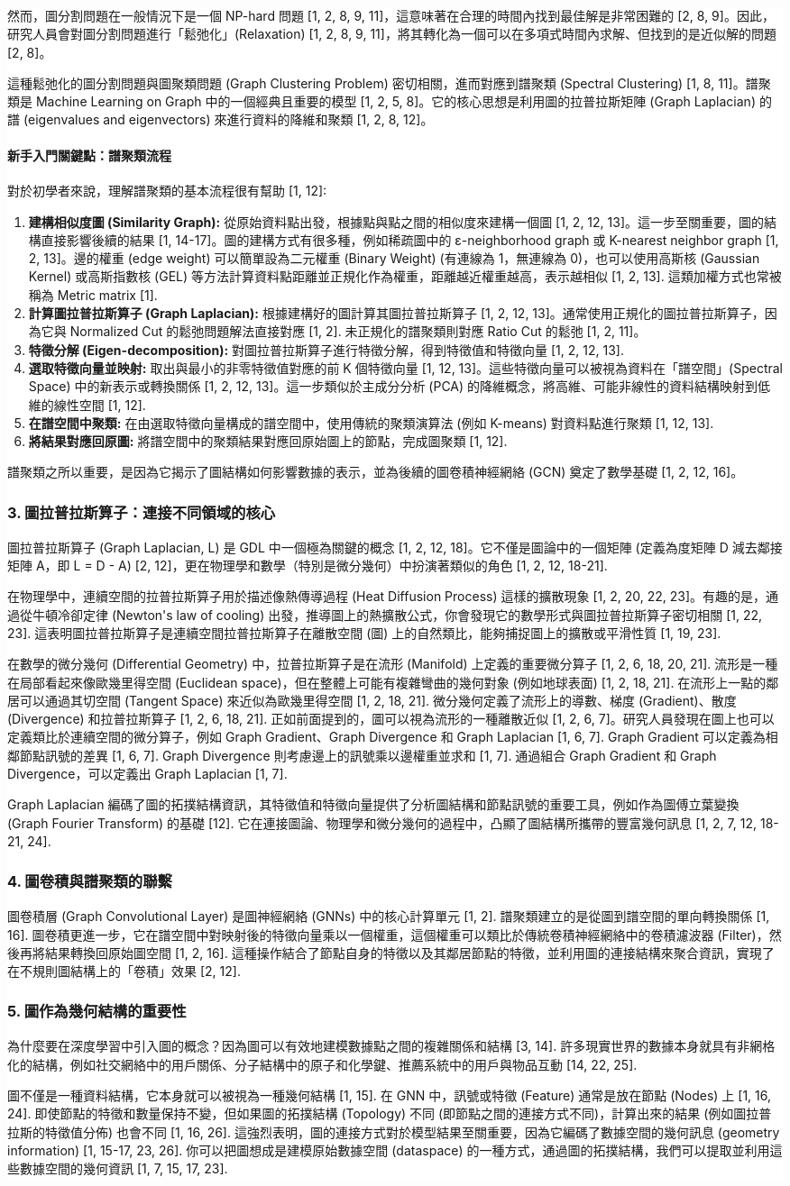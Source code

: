 然而，圖分割問題在一般情況下是一個 NP-hard 問題 [1, 2, 8, 9, 11]，這意味著在合理的時間內找到最佳解是非常困難的 [2, 8, 9]。因此，研究人員會對圖分割問題進行「鬆弛化」(Relaxation) [1, 2, 8, 9, 11]，將其轉化為一個可以在多項式時間內求解、但找到的是近似解的問題 [2, 8]。

這種鬆弛化的圖分割問題與圖聚類問題 (Graph Clustering Problem) 密切相關，進而對應到譜聚類 (Spectral Clustering) [1, 8, 11]。譜聚類是 Machine Learning on Graph 中的一個經典且重要的模型 [1, 2, 5, 8]。它的核心思想是利用圖的拉普拉斯矩陣 (Graph Laplacian) 的譜 (eigenvalues and eigenvectors) 來進行資料的降維和聚類 [1, 2, 8, 12]。

#### 新手入門關鍵點：譜聚類流程

對於初學者來說，理解譜聚類的基本流程很有幫助 [1, 12]:
1.  **建構相似度圖 (Similarity Graph):** 從原始資料點出發，根據點與點之間的相似度來建構一個圖 [1, 2, 12, 13]。這一步至關重要，圖的結構直接影響後續的結果 [1, 14-17]。圖的建構方式有很多種，例如稀疏圖中的 ε-neighborhood graph 或 K-nearest neighbor graph [1, 2, 13]。邊的權重 (edge weight) 可以簡單設為二元權重 (Binary Weight) (有連線為 1，無連線為 0)，也可以使用高斯核 (Gaussian Kernel) 或高斯指數核 (GEL) 等方法計算資料點距離並正規化作為權重，距離越近權重越高，表示越相似 [1, 2, 13]. 這類加權方式也常被稱為 Metric matrix [1].
2.  **計算圖拉普拉斯算子 (Graph Laplacian):** 根據建構好的圖計算其圖拉普拉斯算子 [1, 2, 12, 13]。通常使用正規化的圖拉普拉斯算子，因為它與 Normalized Cut 的鬆弛問題解法直接對應 [1, 2]. 未正規化的譜聚類則對應 Ratio Cut 的鬆弛 [1, 2, 11]。
3.  **特徵分解 (Eigen-decomposition):** 對圖拉普拉斯算子進行特徵分解，得到特徵值和特徵向量 [1, 2, 12, 13].
4.  **選取特徵向量並映射:** 取出與最小的非零特徵值對應的前 K 個特徵向量 [1, 12, 13]。這些特徵向量可以被視為資料在「譜空間」(Spectral Space) 中的新表示或轉換關係 [1, 2, 12, 13]。這一步類似於主成分分析 (PCA) 的降維概念，將高維、可能非線性的資料結構映射到低維的線性空間 [1, 12].
5.  **在譜空間中聚類:** 在由選取特徵向量構成的譜空間中，使用傳統的聚類演算法 (例如 K-means) 對資料點進行聚類 [1, 12, 13].
6.  **將結果對應回原圖:** 將譜空間中的聚類結果對應回原始圖上的節點，完成圖聚類 [1, 12].

譜聚類之所以重要，是因為它揭示了圖結構如何影響數據的表示，並為後續的圖卷積神經網絡 (GCN) 奠定了數學基礎 [1, 2, 12, 16]。

### 3. 圖拉普拉斯算子：連接不同領域的核心

圖拉普拉斯算子 (Graph Laplacian, L) 是 GDL 中一個極為關鍵的概念 [1, 2, 12, 18]。它不僅是圖論中的一個矩陣 (定義為度矩陣 D 減去鄰接矩陣 A，即 L = D - A) [2, 12]，更在物理學和數學（特別是微分幾何）中扮演著類似的角色 [1, 2, 12, 18-21].

在物理學中，連續空間的拉普拉斯算子用於描述像熱傳導過程 (Heat Diffusion Process) 這樣的擴散現象 [1, 2, 20, 22, 23]。有趣的是，通過從牛頓冷卻定律 (Newton's law of cooling) 出發，推導圖上的熱擴散公式，你會發現它的數學形式與圖拉普拉斯算子密切相關 [1, 22, 23]. 這表明圖拉普拉斯算子是連續空間拉普拉斯算子在離散空間 (圖) 上的自然類比，能夠捕捉圖上的擴散或平滑性質 [1, 19, 23].

在數學的微分幾何 (Differential Geometry) 中，拉普拉斯算子是在流形 (Manifold) 上定義的重要微分算子 [1, 2, 6, 18, 20, 21]. 流形是一種在局部看起來像歐幾里得空間 (Euclidean space)，但在整體上可能有複雜彎曲的幾何對象 (例如地球表面) [1, 2, 18, 21]. 在流形上一點的鄰居可以通過其切空間 (Tangent Space) 來近似為歐幾里得空間 [1, 2, 18, 21]. 微分幾何定義了流形上的導數、梯度 (Gradient)、散度 (Divergence) 和拉普拉斯算子 [1, 2, 6, 18, 21]. 正如前面提到的，圖可以視為流形的一種離散近似 [1, 2, 6, 7]。研究人員發現在圖上也可以定義類比於連續空間的微分算子，例如 Graph Gradient、Graph Divergence 和 Graph Laplacian [1, 6, 7]. Graph Gradient 可以定義為相鄰節點訊號的差異 [1, 6, 7]. Graph Divergence 則考慮邊上的訊號乘以邊權重並求和 [1, 7]. 通過組合 Graph Gradient 和 Graph Divergence，可以定義出 Graph Laplacian [1, 7].

Graph Laplacian 編碼了圖的拓撲結構資訊，其特徵值和特徵向量提供了分析圖結構和節點訊號的重要工具，例如作為圖傅立葉變換 (Graph Fourier Transform) 的基礎 [12]. 它在連接圖論、物理學和微分幾何的過程中，凸顯了圖結構所攜帶的豐富幾何訊息 [1, 2, 7, 12, 18-21, 24].

### 4. 圖卷積與譜聚類的聯繫

圖卷積層 (Graph Convolutional Layer) 是圖神經網絡 (GNNs) 中的核心計算單元 [1, 2]. 譜聚類建立的是從圖到譜空間的單向轉換關係 [1, 16]. 圖卷積更進一步，它在譜空間中對映射後的特徵向量乘以一個權重，這個權重可以類比於傳統卷積神經網絡中的卷積濾波器 (Filter)，然後再將結果轉換回原始圖空間 [1, 2, 16]. 這種操作結合了節點自身的特徵以及其鄰居節點的特徵，並利用圖的連接結構來聚合資訊，實現了在不規則圖結構上的「卷積」效果 [2, 12].

### 5. 圖作為幾何結構的重要性

為什麼要在深度學習中引入圖的概念？因為圖可以有效地建模數據點之間的複雜關係和結構 [3, 14]. 許多現實世界的數據本身就具有非網格化的結構，例如社交網絡中的用戶關係、分子結構中的原子和化學鍵、推薦系統中的用戶與物品互動 [14, 22, 25].

圖不僅是一種資料結構，它本身就可以被視為一種幾何結構 [1, 15]. 在 GNN 中，訊號或特徵 (Feature) 通常是放在節點 (Nodes) 上 [1, 16, 24]. 即使節點的特徵和數量保持不變，但如果圖的拓撲結構 (Topology) 不同 (即節點之間的連接方式不同)，計算出來的結果 (例如圖拉普拉斯的特徵值分佈) 也會不同 [1, 16, 26]. 這強烈表明，圖的連接方式對於模型結果至關重要，因為它編碼了數據空間的幾何訊息 (geometry information) [1, 15-17, 23, 26]. 你可以把圖想成是建模原始數據空間 (dataspace) 的一種方式，通過圖的拓撲結構，我們可以提取並利用這些數據空間的幾何資訊 [1, 7, 15, 17, 23].
